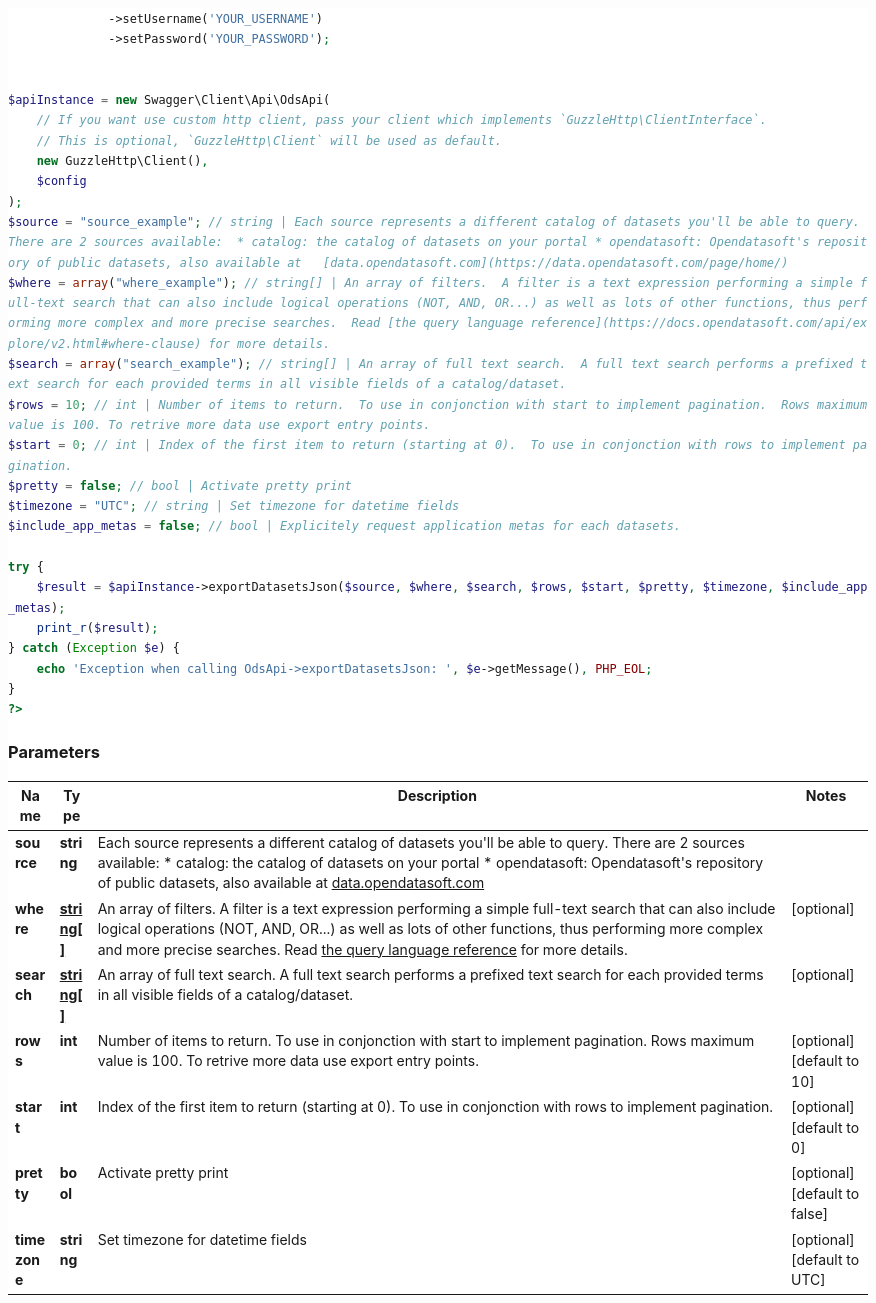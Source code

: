 ```php
              ->setUsername('YOUR_USERNAME')
              ->setPassword('YOUR_PASSWORD');


$apiInstance = new Swagger\Client\Api\OdsApi(
    // If you want use custom http client, pass your client which implements `GuzzleHttp\ClientInterface`.
    // This is optional, `GuzzleHttp\Client` will be used as default.
    new GuzzleHttp\Client(),
    $config
);
$source = "source_example"; // string | Each source represents a different catalog of datasets you'll be able to query.  There are 2 sources available:  * catalog: the catalog of datasets on your portal * opendatasoft: Opendatasoft's repository of public datasets, also available at   [data.opendatasoft.com](https://data.opendatasoft.com/page/home/)
$where = array("where_example"); // string[] | An array of filters.  A filter is a text expression performing a simple full-text search that can also include logical operations (NOT, AND, OR...) as well as lots of other functions, thus performing more complex and more precise searches.  Read [the query language reference](https://docs.opendatasoft.com/api/explore/v2.html#where-clause) for more details.
$search = array("search_example"); // string[] | An array of full text search.  A full text search performs a prefixed text search for each provided terms in all visible fields of a catalog/dataset.
$rows = 10; // int | Number of items to return.  To use in conjonction with start to implement pagination.  Rows maximum value is 100. To retrive more data use export entry points.
$start = 0; // int | Index of the first item to return (starting at 0).  To use in conjonction with rows to implement pagination.
$pretty = false; // bool | Activate pretty print
$timezone = "UTC"; // string | Set timezone for datetime fields
$include_app_metas = false; // bool | Explicitely request application metas for each datasets.

try {
    $result = $apiInstance->exportDatasetsJson($source, $where, $search, $rows, $start, $pretty, $timezone, $include_app_metas);
    print_r($result);
} catch (Exception $e) {
    echo 'Exception when calling OdsApi->exportDatasetsJson: ', $e->getMessage(), PHP_EOL;
}
?>
```

### Parameters

Name | Type | Description  | Notes
------------- | ------------- | ------------- | -------------
 **source** | **string**| Each source represents a different catalog of datasets you&#39;ll be able to query.  There are 2 sources available:  * catalog: the catalog of datasets on your portal * opendatasoft: Opendatasoft&#39;s repository of public datasets, also available at   [data.opendatasoft.com](https://data.opendatasoft.com/page/home/) |
 **where** | [**string[]**](../Model/string.md)| An array of filters.  A filter is a text expression performing a simple full-text search that can also include logical operations (NOT, AND, OR...) as well as lots of other functions, thus performing more complex and more precise searches.  Read [the query language reference](https://docs.opendatasoft.com/api/explore/v2.html#where-clause) for more details. | [optional]
 **search** | [**string[]**](../Model/string.md)| An array of full text search.  A full text search performs a prefixed text search for each provided terms in all visible fields of a catalog/dataset. | [optional]
 **rows** | **int**| Number of items to return.  To use in conjonction with start to implement pagination.  Rows maximum value is 100. To retrive more data use export entry points. | [optional] [default to 10]
 **start** | **int**| Index of the first item to return (starting at 0).  To use in conjonction with rows to implement pagination. | [optional] [default to 0]
 **pretty** | **bool**| Activate pretty print | [optional] [default to false]
 **timezone** | **string**| Set timezone for datetime fields | [optional] [default to UTC]